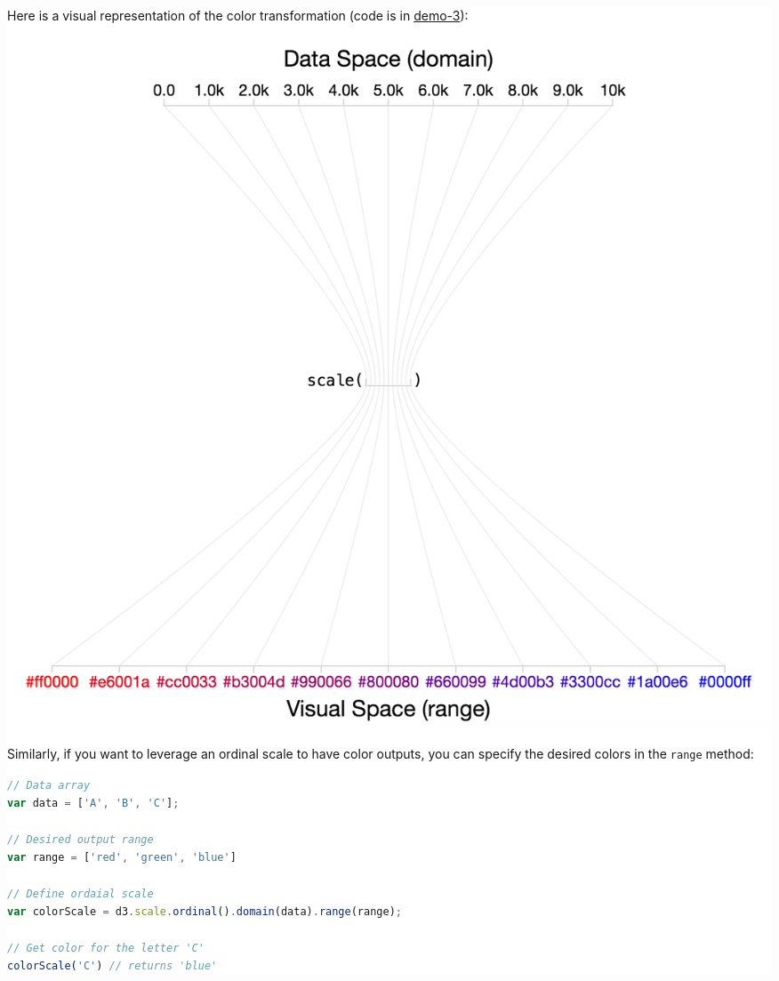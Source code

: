 Here is a visual representation of the color transformation (code is in [demo-3](demo-3)):

![image of the role of linear color scales](m13-imgs/linear-color-scale.png)

Similarly, if you want to leverage an ordinal scale to have color outputs, you can specify the desired colors in the `range` method:

```javascript
// Data array
var data = ['A', 'B', 'C'];

// Desired output range
var range = ['red', 'green', 'blue']

// Define ordaial scale
var colorScale = d3.scale.ordinal().domain(data).range(range);

// Get color for the letter 'C'
colorScale('C') // returns 'blue'
```
